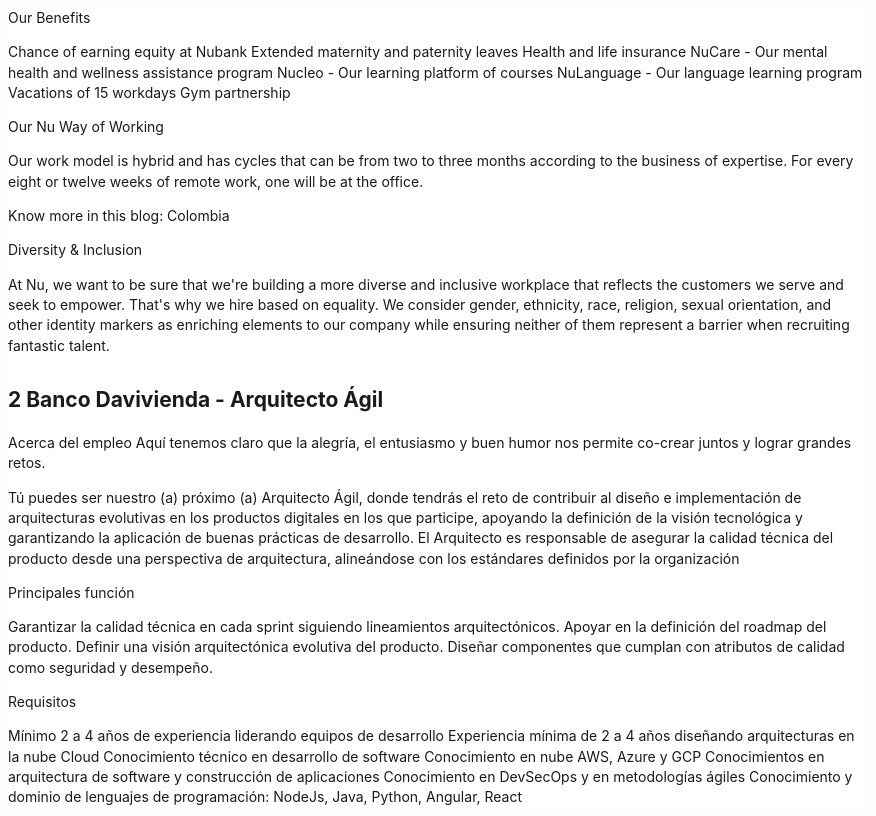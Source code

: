 Our Benefits

Chance of earning equity at Nubank
Extended maternity and paternity leaves 
Health and life insurance 
NuCare - Our mental health and wellness assistance program
Nucleo - Our learning platform of courses
NuLanguage - Our language learning program
Vacations of 15 workdays
Gym partnership

Our Nu Way of Working

Our work model is hybrid and has cycles that can be from two to three months according to the business of expertise. For every eight or twelve weeks of remote work, one will be at the office.

Know more in this blog: Colombia

Diversity & Inclusion

At Nu, we want to be sure that we're building a more diverse and inclusive workplace that reflects the customers we serve and seek to empower. That's why we hire based on equality. We consider gender, ethnicity, race, religion, sexual orientation, and other identity markers as enriching elements to our company while ensuring neither of them represent a barrier when recruiting fantastic talent.



## 2 Banco Davivienda - Arquitecto Ágil

Acerca del empleo
Aquí tenemos claro que la alegría, el entusiasmo y buen humor nos permite co-crear juntos y lograr grandes retos.





Tú puedes ser nuestro (a) próximo (a) Arquitecto Ágil, donde tendrás el reto de contribuir al diseño e implementación de arquitecturas evolutivas en los productos digitales en los que participe, apoyando la definición de la visión tecnológica y garantizando la aplicación de buenas prácticas de desarrollo. El Arquitecto es responsable de asegurar la calidad técnica del producto desde una perspectiva de arquitectura, alineándose con los estándares definidos por la organización


Principales función

Garantizar la calidad técnica en cada sprint siguiendo lineamientos arquitectónicos.
Apoyar en la definición del roadmap del producto.
Definir una visión arquitectónica evolutiva del producto.
Diseñar componentes que cumplan con atributos de calidad como seguridad y desempeño.


Requisitos

Mínimo 2 a 4 años de experiencia liderando equipos de desarrollo
Experiencia mínima de 2 a 4 años diseñando arquitecturas en la nube Cloud
Conocimiento técnico en desarrollo de software
Conocimiento en nube AWS, Azure y GCP
Conocimientos en arquitectura de software y construcción de aplicaciones
Conocimiento en DevSecOps y en metodologías ágiles
Conocimiento y dominio de lenguajes de programación: NodeJs, Java, Python, Angular, React
